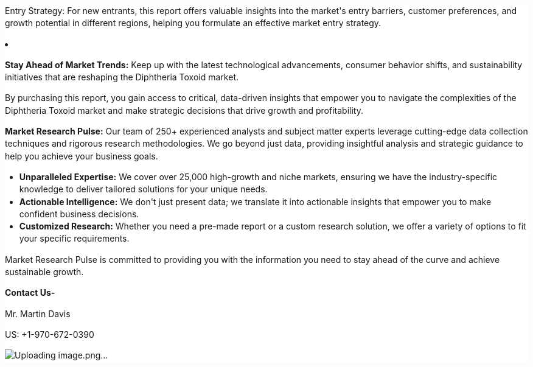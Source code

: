 Entry Strategy:</strong> For new entrants, this report offers valuable insights into the market's entry barriers, customer preferences, and growth potential in different regions, helping you formulate an effective market entry strategy.</p></li><li><p><strong>Stay Ahead of Market Trends:</strong> Keep up with the latest technological advancements, consumer behavior shifts, and sustainability initiatives that are reshaping the Diphtheria Toxoid market.</p></li></ol><p>By purchasing this report, you gain access to critical, data-driven insights that empower you to navigate the complexities of the Diphtheria Toxoid market and make strategic decisions that drive growth and profitability.</p><p><strong>Market Research Pulse:</strong>&nbsp;Our team of 250+ experienced analysts and subject matter experts leverage cutting-edge data collection techniques and rigorous research methodologies. We go beyond just data, providing insightful analysis and strategic guidance to help you achieve your business goals.</p><ul><li><strong>Unparalleled Expertise:</strong>&nbsp;We cover over 25,000 high-growth and niche markets, ensuring we have the industry-specific knowledge to deliver tailored solutions for your unique needs.</li><li><strong>Actionable Intelligence:</strong>&nbsp;We don't just present data; we translate it into actionable insights that empower you to make confident business decisions.</li><li><strong>Customized Research:</strong>&nbsp;Whether you need a pre-made report or a custom research solution, we offer a variety of options to fit your specific requirements.</li></ul><p>Market Research Pulse is committed to providing you with the information you need to stay ahead of the curve and achieve sustainable growth.</p><p><strong>Contact Us-</strong></p><p>Mr. Martin Davis</p><p>US: +1-970-672-0390</p>
![Uploading image.png…]()

